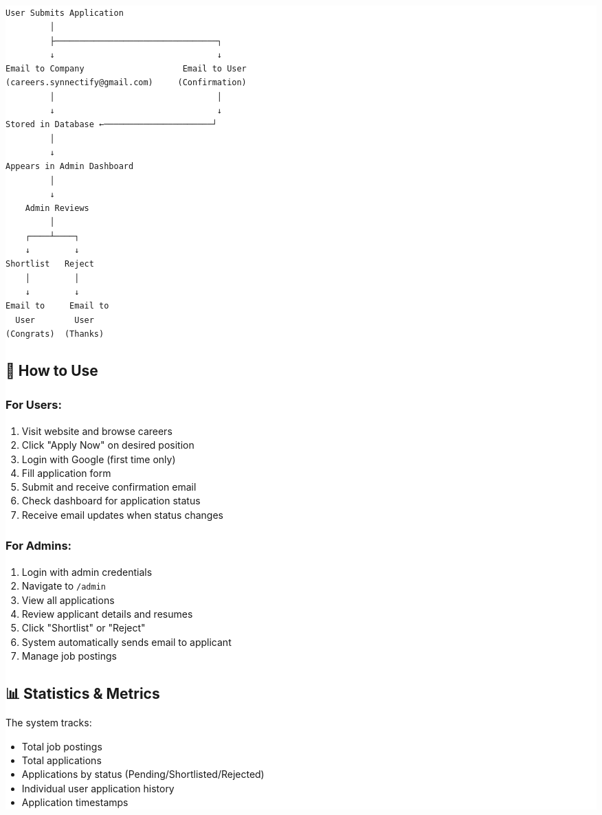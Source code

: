 ```
User Submits Application
         │
         ├─────────────────────────────────┐
         ↓                                 ↓
Email to Company                    Email to User
(careers.synnectify@gmail.com)     (Confirmation)
         │                                 │
         ↓                                 ↓
Stored in Database ←──────────────────────┘
         │
         ↓
Appears in Admin Dashboard
         │
         ↓
    Admin Reviews
         │
    ┌────┴────┐
    ↓         ↓
Shortlist   Reject
    │         │
    ↓         ↓
Email to     Email to
  User        User
(Congrats)  (Thanks)
```

## 🚀 How to Use

### For Users:
1. Visit website and browse careers
2. Click "Apply Now" on desired position
3. Login with Google (first time only)
4. Fill application form
5. Submit and receive confirmation email
6. Check dashboard for application status
7. Receive email updates when status changes

### For Admins:
1. Login with admin credentials
2. Navigate to `/admin`
3. View all applications
4. Review applicant details and resumes
5. Click "Shortlist" or "Reject"
6. System automatically sends email to applicant
7. Manage job postings

## 📊 Statistics & Metrics

The system tracks:
- Total job postings
- Total applications
- Applications by status (Pending/Shortlisted/Rejected)
- Individual user application history
- Application timestamps
